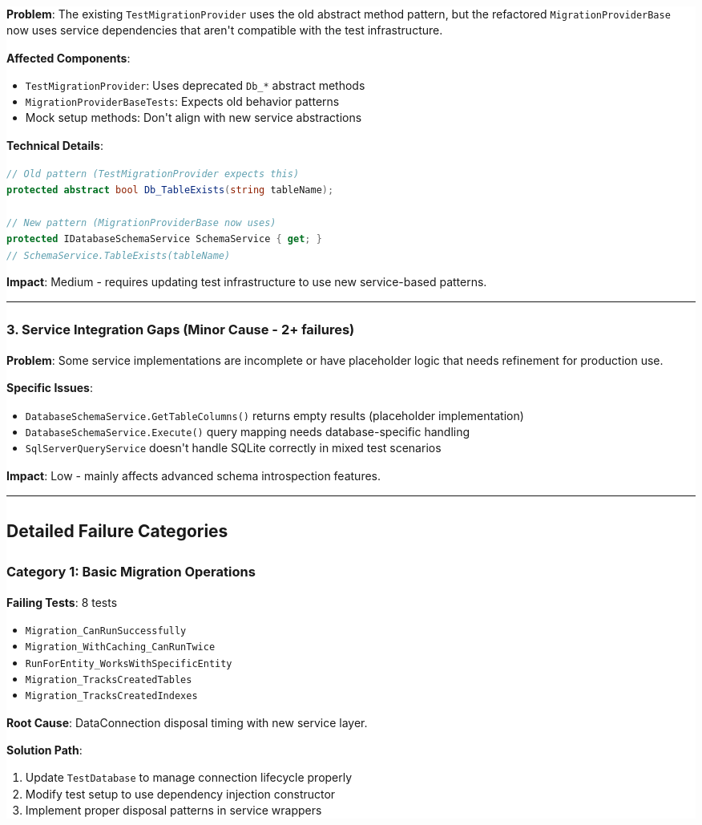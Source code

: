**Problem**: The existing `TestMigrationProvider` uses the old abstract method pattern, but the refactored `MigrationProviderBase` now uses service dependencies that aren't compatible with the test infrastructure.

**Affected Components**:
- `TestMigrationProvider`: Uses deprecated `Db_*` abstract methods
- `MigrationProviderBaseTests`: Expects old behavior patterns
- Mock setup methods: Don't align with new service abstractions

**Technical Details**:
```csharp
// Old pattern (TestMigrationProvider expects this)
protected abstract bool Db_TableExists(string tableName);

// New pattern (MigrationProviderBase now uses)
protected IDatabaseSchemaService SchemaService { get; }
// SchemaService.TableExists(tableName)
```

**Impact**: Medium - requires updating test infrastructure to use new service-based patterns.

---

### 3. **Service Integration Gaps** (Minor Cause - 2+ failures)

**Problem**: Some service implementations are incomplete or have placeholder logic that needs refinement for production use.

**Specific Issues**:
- `DatabaseSchemaService.GetTableColumns()` returns empty results (placeholder implementation)
- `DatabaseSchemaService.Execute()` query mapping needs database-specific handling
- `SqlServerQueryService` doesn't handle SQLite correctly in mixed test scenarios

**Impact**: Low - mainly affects advanced schema introspection features.

---

## Detailed Failure Categories

### Category 1: Basic Migration Operations
**Failing Tests**: 8 tests
- `Migration_CanRunSuccessfully`
- `Migration_WithCaching_CanRunTwice` 
- `RunForEntity_WorksWithSpecificEntity`
- `Migration_TracksCreatedTables`
- `Migration_TracksCreatedIndexes`

**Root Cause**: DataConnection disposal timing with new service layer.

**Solution Path**:
1. Update `TestDatabase` to manage connection lifecycle properly
2. Modify test setup to use dependency injection constructor
3. Implement proper disposal patterns in service wrappers

